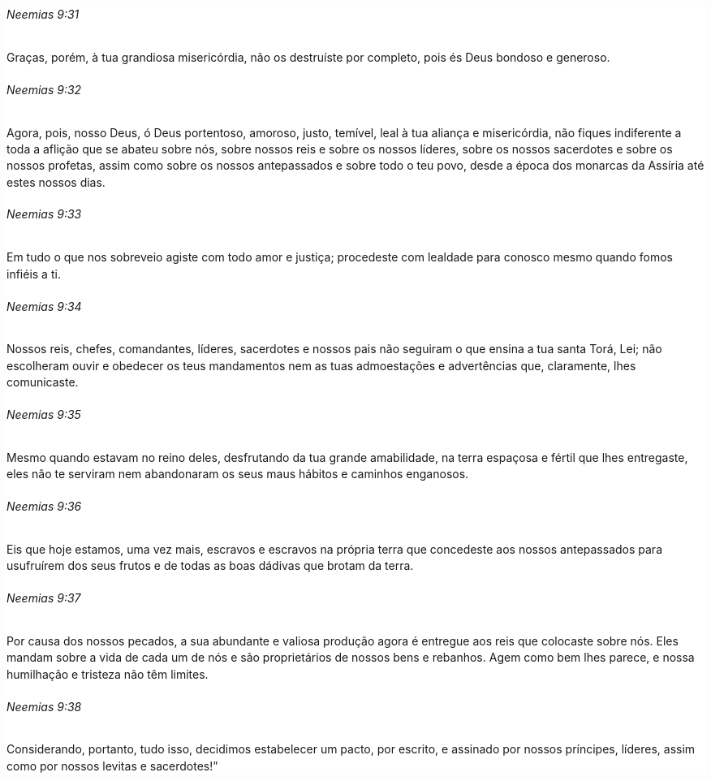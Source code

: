 ###### Neemias 9:31

Graças, porém, à tua grandiosa misericórdia, não os destruíste por completo, pois és Deus bondoso e generoso.

###### Neemias 9:32

Agora, pois, nosso Deus, ó Deus portentoso, amoroso, justo, temível, leal à tua aliança e misericórdia, não fiques indiferente a toda a aflição que se abateu sobre nós, sobre nossos reis e sobre os nossos líderes, sobre os nossos sacerdotes e sobre os nossos profetas, assim como sobre os nossos antepassados e sobre todo o teu povo, desde a época dos monarcas da Assíria até estes nossos dias.

###### Neemias 9:33

Em tudo o que nos sobreveio agiste com todo amor e justiça; procedeste com lealdade para conosco mesmo quando fomos infiéis a ti.

###### Neemias 9:34

Nossos reis, chefes, comandantes, líderes, sacerdotes e nossos pais não seguiram o que ensina a tua santa Torá, Lei; não escolheram ouvir e obedecer os teus mandamentos nem as tuas admoestações e advertências que, claramente, lhes comunicaste.

###### Neemias 9:35

Mesmo quando estavam no reino deles, desfrutando da tua grande amabilidade, na terra espaçosa e fértil que lhes entregaste, eles não te serviram nem abandonaram os seus maus hábitos e caminhos enganosos.

###### Neemias 9:36

Eis que hoje estamos, uma vez mais, escravos e escravos na própria terra que concedeste aos nossos antepassados para usufruírem dos seus frutos e de todas as boas dádivas que brotam da terra.

###### Neemias 9:37

Por causa dos nossos pecados, a sua abundante e valiosa produção agora é entregue aos reis que colocaste sobre nós. Eles mandam sobre a vida de cada um de nós e são proprietários de nossos bens e rebanhos. Agem como bem lhes parece, e nossa humilhação e tristeza não têm limites.

###### Neemias 9:38

Considerando, portanto, tudo isso, decidimos estabelecer um pacto, por escrito, e assinado por nossos príncipes, líderes, assim como por nossos levitas e sacerdotes!”

